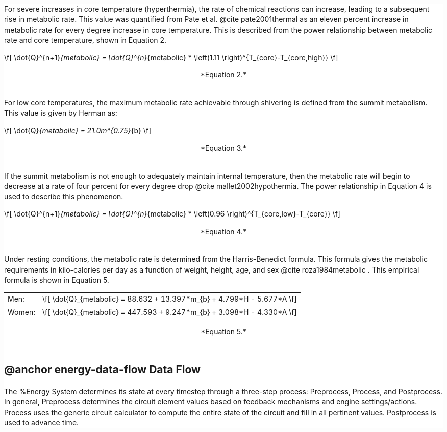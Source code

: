 For severe increases in core temperature (hyperthermia), the rate of chemical reactions can increase, leading to a subsequent rise in metabolic rate. This value was quantified from Pate et al. @cite pate2001thermal as an eleven percent increase in metabolic rate for every degree increase in core temperature. This is described from the power relationship between metabolic rate and core temperature, shown in Equation 2.

\f[ \dot{Q}^{n+1}_{metabolic} = \dot{Q}^{n}_{metabolic} * \left(1.11 \right)^{T_{core}-T_{core,high}} \f]
<center>
*Equation 2.*
</center><br>

For low core temperatures, the maximum metabolic rate achievable through shivering is defined from the summit metabolism. This value is given by Herman as:

\f[ \dot{Q}_{metabolic} = 21.0m^{0.75}_{b} \f]
<center>
*Equation 3.*
</center><br>

If the summit metabolism is not enough to adequately maintain internal temperature, then the metabolic rate will begin to decrease at a rate of four percent for every degree drop @cite mallet2002hypothermia. The power relationship in Equation 4 is used to describe this phenomenon.

\f[ \dot{Q}^{n+1}_{metabolic} = \dot{Q}^{n}_{metabolic} * \left(0.96 \right)^{T_{core,low}-T_{core}} \f]
<center>
*Equation 4.*
</center><br>

Under resting conditions, the metabolic rate is determined from the Harris-Benedict formula. This formula gives the metabolic requirements in kilo-calories per day as a function of weight, height, age, and sex @cite roza1984metabolic . This empirical formula is shown in Equation 5.

<center>
<table border="0">
<tr>
<td> Men: </td> <td> \f[ \dot{Q}_{metabolic} = 88.632 + 13.397*m_{b} + 4.799*H - 5.677*A \f] </td>
</tr>
<tr>
<td> Women: </td> <td> \f[ \dot{Q}_{metabolic} = 447.593 + 9.247*m_{b} + 3.098*H - 4.330*A \f] </td>
</tr>
</table>
</center>
<center>
*Equation 5.*
</center><br>

@anchor energy-data-flow
Data Flow
---------
The %Energy System determines its state at every timestep through a three-step process: Preprocess, Process, and Postprocess. In general, Preprocess determines the circuit element values based on feedback mechanisms and engine settings/actions. Process uses the generic circuit calculator to compute the entire state of the circuit and fill in all pertinent values. Postprocess is used to advance time.

